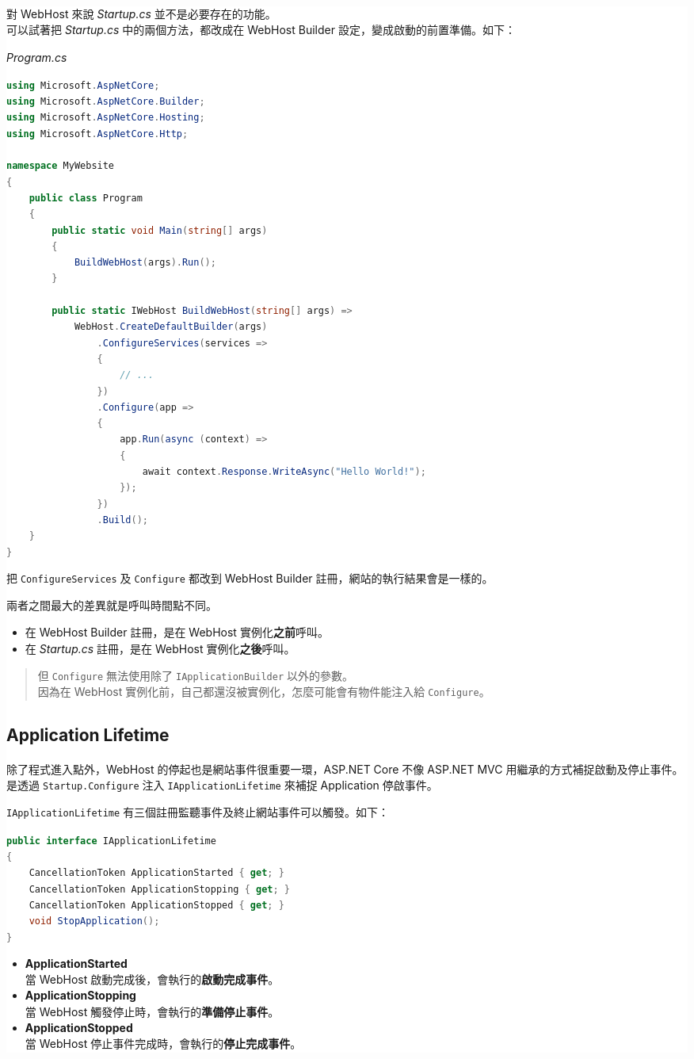 對 WebHost 來說 *Startup.cs* 並不是必要存在的功能。  
可以試著把 *Startup.cs* 中的兩個方法，都改成在 WebHost Builder 設定，變成啟動的前置準備。如下：  

*Program.cs*  
```cs
using Microsoft.AspNetCore;
using Microsoft.AspNetCore.Builder;
using Microsoft.AspNetCore.Hosting;
using Microsoft.AspNetCore.Http;

namespace MyWebsite
{
    public class Program
    {
        public static void Main(string[] args)
        {
            BuildWebHost(args).Run();
        }

        public static IWebHost BuildWebHost(string[] args) =>
            WebHost.CreateDefaultBuilder(args)
                .ConfigureServices(services =>
                {
                    // ...
                })
                .Configure(app =>
                {
                    app.Run(async (context) =>
                    {
                        await context.Response.WriteAsync("Hello World!");
                    });
                })
                .Build();
    }
}
```
把 `ConfigureServices` 及 `Configure` 都改到 WebHost Builder 註冊，網站的執行結果會是一樣的。  

兩者之間最大的差異就是呼叫時間點不同。  
* 在 WebHost Builder 註冊，是在 WebHost 實例化**之前**呼叫。  
* 在 *Startup.cs* 註冊，是在 WebHost 實例化**之後**呼叫。  

> 但 `Configure` 無法使用除了 `IApplicationBuilder` 以外的參數。  
 因為在 WebHost 實例化前，自己都還沒被實例化，怎麼可能會有物件能注入給 `Configure`。  

## Application Lifetime

除了程式進入點外，WebHost 的停起也是網站事件很重要一環，ASP.NET Core 不像 ASP.NET MVC 用繼承的方式補捉啟動及停止事件。
是透過 `Startup.Configure` 注入 `IApplicationLifetime` 來補捉 Application 停啟事件。  

`IApplicationLifetime` 有三個註冊監聽事件及終止網站事件可以觸發。如下：  
```cs
public interface IApplicationLifetime
{
	CancellationToken ApplicationStarted { get; }
	CancellationToken ApplicationStopping { get; }
	CancellationToken ApplicationStopped { get; }
	void StopApplication();
}
```
* **ApplicationStarted**  
 當 WebHost 啟動完成後，會執行的**啟動完成事件**。  
* **ApplicationStopping**  
 當 WebHost 觸發停止時，會執行的**準備停止事件**。  
* **ApplicationStopped**  
 當 WebHost 停止事件完成時，會執行的**停止完成事件**。  